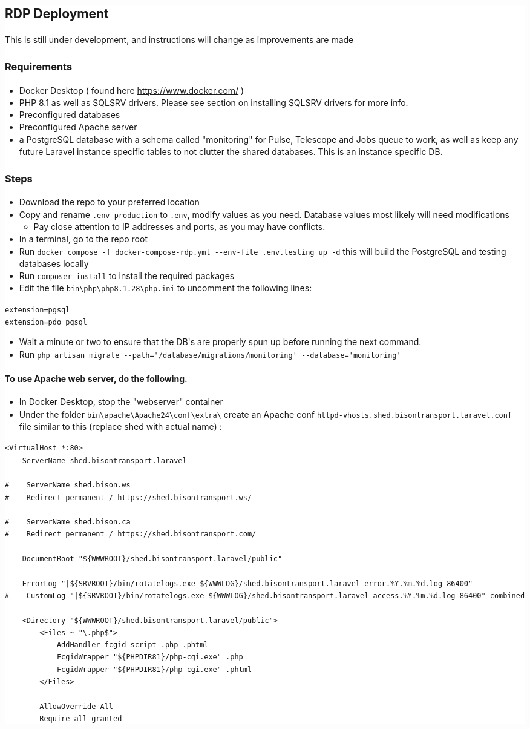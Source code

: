 
## RDP Deployment

This is still under development, and instructions will change as improvements are made

### Requirements
- Docker Desktop ( found here https://www.docker.com/ )
- PHP 8.1 as well as SQLSRV drivers. Please see section on installing SQLSRV drivers for more info.
- Preconfigured databases
- Preconfigured Apache server
- a PostgreSQL database with a schema called "monitoring" for Pulse, Telescope and Jobs queue to work, as well as keep
  any future Laravel instance specific tables to not clutter the shared databases. This is an instance specific DB.

### Steps
- Download the repo to your preferred location
- Copy and rename `.env-production` to `.env`, modify values as you need. Database values most likely will need modifications
  - Pay close attention to IP addresses and ports, as you may have conflicts.
- In a terminal, go to the repo root
- Run `docker compose -f docker-compose-rdp.yml --env-file .env.testing up -d` this will build the PostgreSQL and testing databases locally
- Run `composer install` to install the required packages
- Edit the file `bin\php\php8.1.28\php.ini` to uncomment the following lines:
```text
extension=pgsql
extension=pdo_pgsql
```
- Wait a minute or two to ensure that the DB's are properly spun up before running the next command.
- Run `php artisan migrate --path='/database/migrations/monitoring' --database='monitoring'`

#### To use Apache web server, do the following.

- In Docker Desktop, stop the "webserver" container
- Under the folder `bin\apache\Apache24\conf\extra\` create an Apache conf `httpd-vhosts.shed.bisontransport.laravel.conf` file similar to this (replace shed with actual name) :
```apacheconf
<VirtualHost *:80> 
    ServerName shed.bisontransport.laravel

#    ServerName shed.bison.ws
#    Redirect permanent / https://shed.bisontransport.ws/

#    ServerName shed.bison.ca
#    Redirect permanent / https://shed.bisontransport.com/

    DocumentRoot "${WWWROOT}/shed.bisontransport.laravel/public"

    ErrorLog "|${SRVROOT}/bin/rotatelogs.exe ${WWWLOG}/shed.bisontransport.laravel-error.%Y.%m.%d.log 86400"
#    CustomLog "|${SRVROOT}/bin/rotatelogs.exe ${WWWLOG}/shed.bisontransport.laravel-access.%Y.%m.%d.log 86400" combined

    <Directory "${WWWROOT}/shed.bisontransport.laravel/public">
        <Files ~ "\.php$"> 
            AddHandler fcgid-script .php .phtml
            FcgidWrapper "${PHPDIR81}/php-cgi.exe" .php 
            FcgidWrapper "${PHPDIR81}/php-cgi.exe" .phtml 
        </Files>

        AllowOverride All
        Require all granted
```